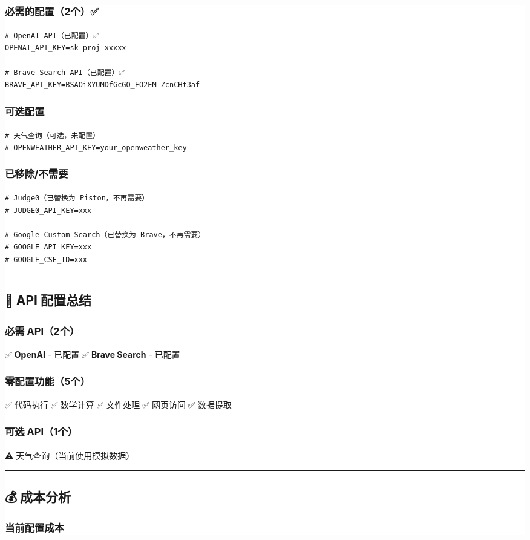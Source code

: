 ### 必需的配置（2个）✅

```env
# OpenAI API（已配置）✅
OPENAI_API_KEY=sk-proj-xxxxx

# Brave Search API（已配置）✅
BRAVE_API_KEY=BSAOiXYUMDfGcGO_FO2EM-ZcnCHt3af
```

### 可选配置

```env
# 天气查询（可选，未配置）
# OPENWEATHER_API_KEY=your_openweather_key
```

### 已移除/不需要

```env
# Judge0（已替换为 Piston，不再需要）
# JUDGE0_API_KEY=xxx

# Google Custom Search（已替换为 Brave，不再需要）
# GOOGLE_API_KEY=xxx
# GOOGLE_CSE_ID=xxx
```

---

## 🎯 API 配置总结

### 必需 API（2个）
✅ **OpenAI** - 已配置
✅ **Brave Search** - 已配置

### 零配置功能（5个）
✅ 代码执行
✅ 数学计算
✅ 文件处理
✅ 网页访问
✅ 数据提取

### 可选 API（1个）
⚠️ 天气查询（当前使用模拟数据）

---

## 💰 成本分析

### 当前配置成本
